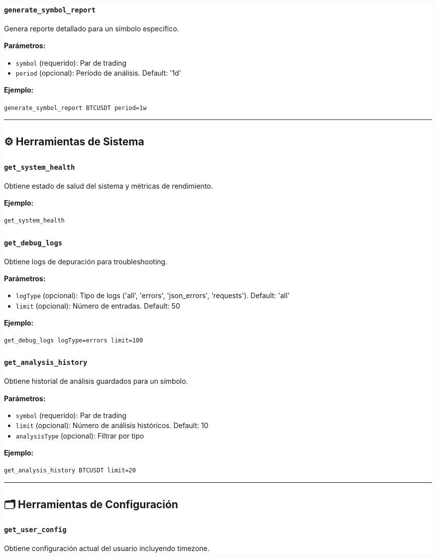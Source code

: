 ### `generate_symbol_report`
Genera reporte detallado para un símbolo específico.

**Parámetros:**
- `symbol` (requerido): Par de trading
- `period` (opcional): Período de análisis. Default: '1d'

**Ejemplo:**
```
generate_symbol_report BTCUSDT period=1w
```

---

## ⚙️ Herramientas de Sistema

### `get_system_health`
Obtiene estado de salud del sistema y métricas de rendimiento.

**Ejemplo:**
```
get_system_health
```

### `get_debug_logs`
Obtiene logs de depuración para troubleshooting.

**Parámetros:**
- `logType` (opcional): Tipo de logs ('all', 'errors', 'json_errors', 'requests'). Default: 'all'
- `limit` (opcional): Número de entradas. Default: 50

**Ejemplo:**
```
get_debug_logs logType=errors limit=100
```

### `get_analysis_history`
Obtiene historial de análisis guardados para un símbolo.

**Parámetros:**
- `symbol` (requerido): Par de trading
- `limit` (opcional): Número de análisis históricos. Default: 10
- `analysisType` (opcional): Filtrar por tipo

**Ejemplo:**
```
get_analysis_history BTCUSDT limit=20
```

---

## 🗂️ Herramientas de Configuración

### `get_user_config`
Obtiene configuración actual del usuario incluyendo timezone.

